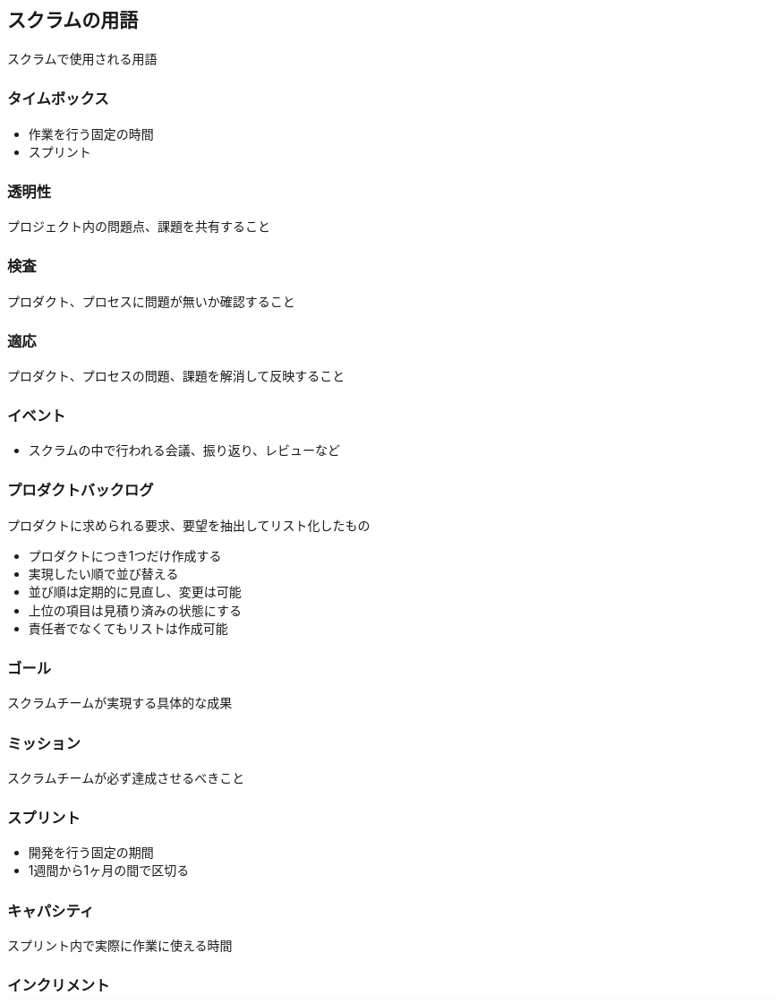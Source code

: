 ## スクラムの用語

スクラムで使用される用語

### タイムボックス

- 作業を行う固定の時間
- スプリント

### 透明性

プロジェクト内の問題点、課題を共有すること

### 検査

プロダクト、プロセスに問題が無いか確認すること

### 適応

プロダクト、プロセスの問題、課題を解消して反映すること

### イベント

- スクラムの中で行われる会議、振り返り、レビューなど

### プロダクトバックログ

プロダクトに求められる要求、要望を抽出してリスト化したもの

- プロダクトにつき1つだけ作成する
- 実現したい順で並び替える
- 並び順は定期的に見直し、変更は可能
- 上位の項目は見積り済みの状態にする
- 責任者でなくてもリストは作成可能

### ゴール

スクラムチームが実現する具体的な成果

### ミッション

スクラムチームが必ず達成させるべきこと

### スプリント

- 開発を行う固定の期間
- 1週間から1ヶ月の間で区切る

### キャパシティ

スプリント内で実際に作業に使える時間

### インクリメント
